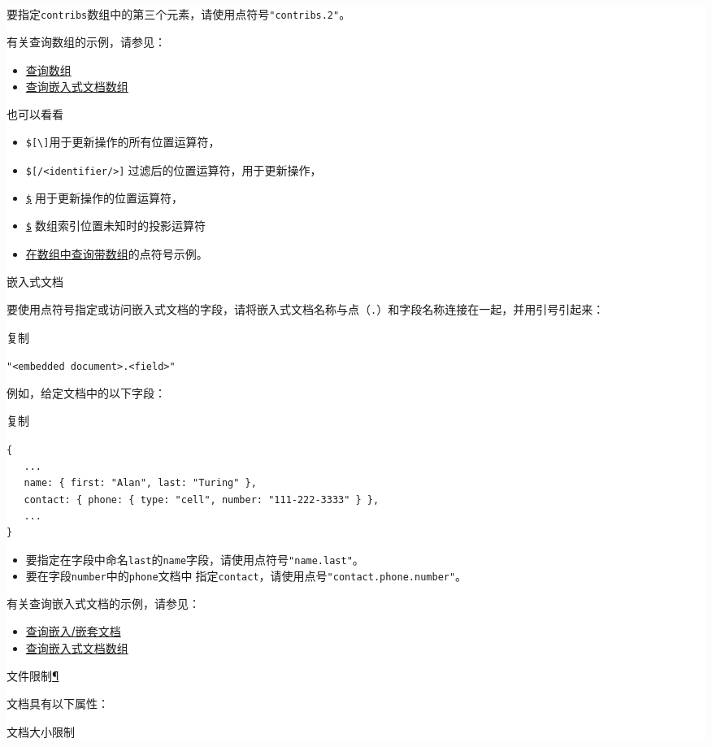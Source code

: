 要指定`contribs`数组中的第三个元素，请使用点符号`"contribs.2"`。

有关查询数组的示例，请参见：

- [查询数组](https://docs.mongodb.com/v4.2/tutorial/query-arrays/)
- [查询嵌入式文档数组](https://docs.mongodb.com/v4.2/tutorial/query-array-of-documents/)



也可以看看

- `$[\]`用于更新操作的所有位置运算符，

- `$[/<identifier/>]` 过滤后的位置运算符，用于更新操作，

- [`$`](https://docs.mongodb.com/v4.2/reference/operator/update/positional/up._S_) 用于更新操作的位置运算符，

- [`$`](https://docs.mongodb.com/v4.2/reference/operator/projection/positional/proj._S_) 数组索引位置未知时的投影运算符

- [在数组中查询带数组](https://docs.mongodb.com/v4.2/tutorial/query-arrays/read-operations-arrays)的点符号示例。

  

 嵌入式文档

要使用点符号指定或访问嵌入式文档的字段，请将嵌入式文档名称与点（`.`）和字段名称连接在一起，并用引号引起来：

复制

```
"<embedded document>.<field>"
```

例如，给定文档中的以下字段：

复制

```
{
   ...
   name: { first: "Alan", last: "Turing" },
   contact: { phone: { type: "cell", number: "111-222-3333" } },
   ...
}
```

- 要指定在字段中命名`last`的`name`字段，请使用点符号`"name.last"`。
- 要在字段`number`中的`phone`文档中 指定`contact`，请使用点号`"contact.phone.number"`。

有关查询嵌入式文档的示例，请参见：

- [查询嵌入/嵌套文档](https://docs.mongodb.com/v4.2/tutorial/query-embedded-documents/)
- [查询嵌入式文档数组](https://docs.mongodb.com/v4.2/tutorial/query-array-of-documents/)





 文件限制[¶](https://docs.mongodb.com/v4.2/core/document/document-limitations)

文档具有以下属性：



 文档大小限制
